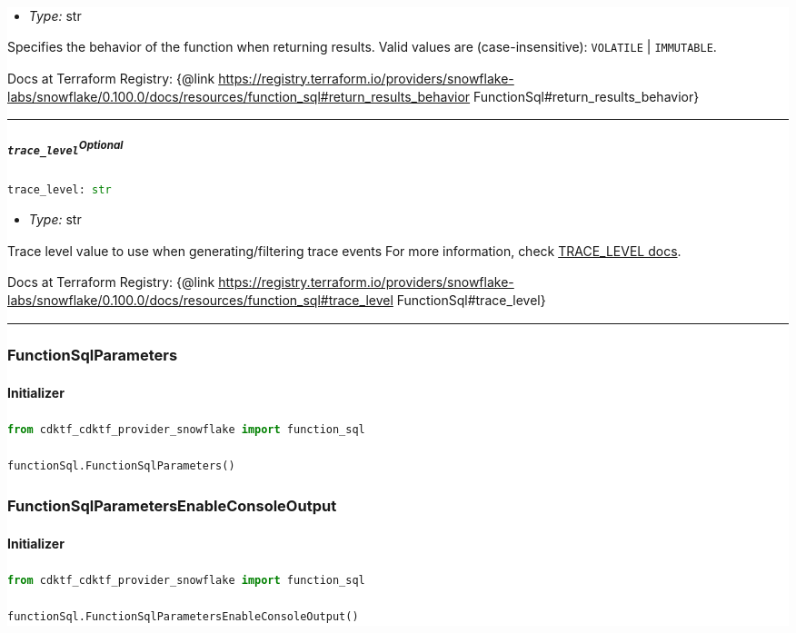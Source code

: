 - *Type:* str

Specifies the behavior of the function when returning results. Valid values are (case-insensitive): `VOLATILE` | `IMMUTABLE`.

Docs at Terraform Registry: {@link https://registry.terraform.io/providers/snowflake-labs/snowflake/0.100.0/docs/resources/function_sql#return_results_behavior FunctionSql#return_results_behavior}

---

##### `trace_level`<sup>Optional</sup> <a name="trace_level" id="@cdktf/provider-snowflake.functionSql.FunctionSqlConfig.property.traceLevel"></a>

```python
trace_level: str
```

- *Type:* str

Trace level value to use when generating/filtering trace events For more information, check [TRACE_LEVEL docs](https://docs.snowflake.com/en/sql-reference/parameters#trace-level).

Docs at Terraform Registry: {@link https://registry.terraform.io/providers/snowflake-labs/snowflake/0.100.0/docs/resources/function_sql#trace_level FunctionSql#trace_level}

---

### FunctionSqlParameters <a name="FunctionSqlParameters" id="@cdktf/provider-snowflake.functionSql.FunctionSqlParameters"></a>

#### Initializer <a name="Initializer" id="@cdktf/provider-snowflake.functionSql.FunctionSqlParameters.Initializer"></a>

```python
from cdktf_cdktf_provider_snowflake import function_sql

functionSql.FunctionSqlParameters()
```


### FunctionSqlParametersEnableConsoleOutput <a name="FunctionSqlParametersEnableConsoleOutput" id="@cdktf/provider-snowflake.functionSql.FunctionSqlParametersEnableConsoleOutput"></a>

#### Initializer <a name="Initializer" id="@cdktf/provider-snowflake.functionSql.FunctionSqlParametersEnableConsoleOutput.Initializer"></a>

```python
from cdktf_cdktf_provider_snowflake import function_sql

functionSql.FunctionSqlParametersEnableConsoleOutput()
```
